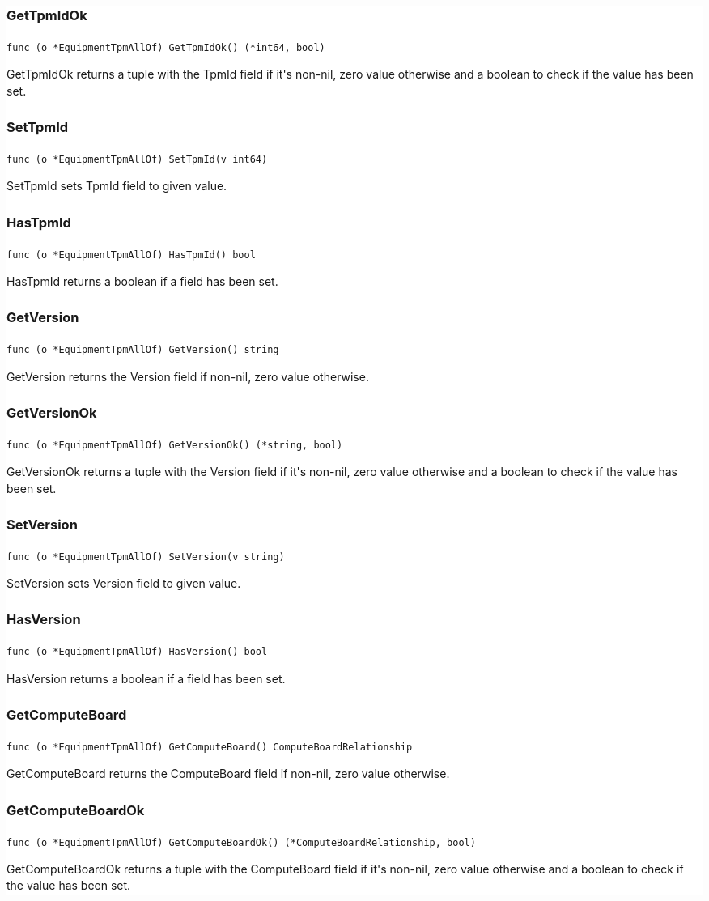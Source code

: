 ### GetTpmIdOk

`func (o *EquipmentTpmAllOf) GetTpmIdOk() (*int64, bool)`

GetTpmIdOk returns a tuple with the TpmId field if it's non-nil, zero value otherwise
and a boolean to check if the value has been set.

### SetTpmId

`func (o *EquipmentTpmAllOf) SetTpmId(v int64)`

SetTpmId sets TpmId field to given value.

### HasTpmId

`func (o *EquipmentTpmAllOf) HasTpmId() bool`

HasTpmId returns a boolean if a field has been set.

### GetVersion

`func (o *EquipmentTpmAllOf) GetVersion() string`

GetVersion returns the Version field if non-nil, zero value otherwise.

### GetVersionOk

`func (o *EquipmentTpmAllOf) GetVersionOk() (*string, bool)`

GetVersionOk returns a tuple with the Version field if it's non-nil, zero value otherwise
and a boolean to check if the value has been set.

### SetVersion

`func (o *EquipmentTpmAllOf) SetVersion(v string)`

SetVersion sets Version field to given value.

### HasVersion

`func (o *EquipmentTpmAllOf) HasVersion() bool`

HasVersion returns a boolean if a field has been set.

### GetComputeBoard

`func (o *EquipmentTpmAllOf) GetComputeBoard() ComputeBoardRelationship`

GetComputeBoard returns the ComputeBoard field if non-nil, zero value otherwise.

### GetComputeBoardOk

`func (o *EquipmentTpmAllOf) GetComputeBoardOk() (*ComputeBoardRelationship, bool)`

GetComputeBoardOk returns a tuple with the ComputeBoard field if it's non-nil, zero value otherwise
and a boolean to check if the value has been set.
